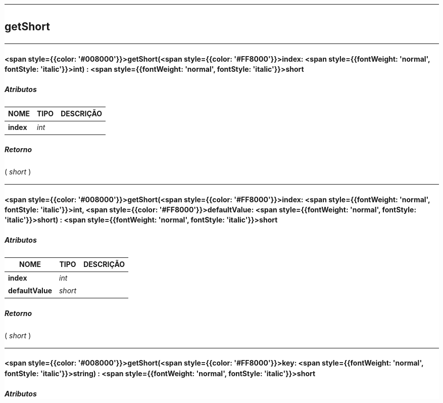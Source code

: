 
---

## getShort

---

#### <span style={{color: '#008000'}}>getShort</span>(<span style={{color: '#FF8000'}}>index</span>: <span style={{fontWeight: 'normal', fontStyle: 'italic'}}>int</span>) : <span style={{fontWeight: 'normal', fontStyle: 'italic'}}>short</span>
##### Atributos

| NOME | TIPO | DESCRIÇÃO |
|---|---|---|
| **index** | _int_ |   |

##### Retorno

( _short_ )


---

#### <span style={{color: '#008000'}}>getShort</span>(<span style={{color: '#FF8000'}}>index</span>: <span style={{fontWeight: 'normal', fontStyle: 'italic'}}>int</span>, <span style={{color: '#FF8000'}}>defaultValue</span>: <span style={{fontWeight: 'normal', fontStyle: 'italic'}}>short</span>) : <span style={{fontWeight: 'normal', fontStyle: 'italic'}}>short</span>
##### Atributos

| NOME | TIPO | DESCRIÇÃO |
|---|---|---|
| **index** | _int_ |   |
| **defaultValue** | _short_ |   |

##### Retorno

( _short_ )


---

#### <span style={{color: '#008000'}}>getShort</span>(<span style={{color: '#FF8000'}}>key</span>: <span style={{fontWeight: 'normal', fontStyle: 'italic'}}>string</span>) : <span style={{fontWeight: 'normal', fontStyle: 'italic'}}>short</span>
##### Atributos
